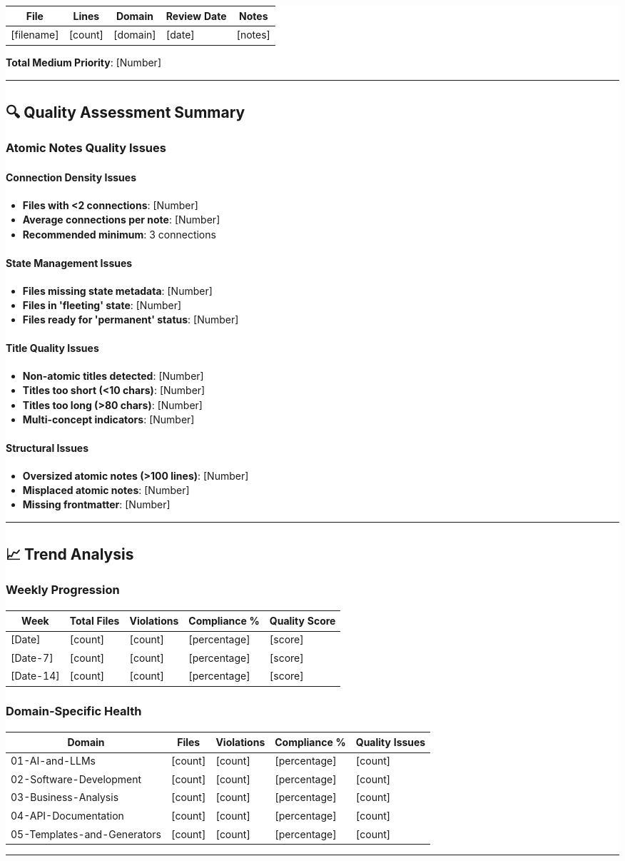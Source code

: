 | File | Lines | Domain | Review Date | Notes |
|---|---|---|---|---|
| [filename] | [count] | [domain] | [date] | [notes] |

**Total Medium Priority**: [Number]

---

## 🔍 Quality Assessment Summary

### Atomic Notes Quality Issues

#### Connection Density Issues
- **Files with <2 connections**: [Number]
- **Average connections per note**: [Number]
- **Recommended minimum**: 3 connections

#### State Management Issues
- **Files missing state metadata**: [Number]
- **Files in 'fleeting' state**: [Number]
- **Files ready for 'permanent' status**: [Number]

#### Title Quality Issues
- **Non-atomic titles detected**: [Number]
- **Titles too short (<10 chars)**: [Number]
- **Titles too long (>80 chars)**: [Number]
- **Multi-concept indicators**: [Number]

#### Structural Issues
- **Oversized atomic notes (>100 lines)**: [Number]
- **Misplaced atomic notes**: [Number]
- **Missing frontmatter**: [Number]

---

## 📈 Trend Analysis

### Weekly Progression
| Week | Total Files | Violations | Compliance % | Quality Score |
|---|---|---|---|---|
| [Date] | [count] | [count] | [percentage] | [score] |
| [Date-7] | [count] | [count] | [percentage] | [score] |
| [Date-14] | [count] | [count] | [percentage] | [score] |

### Domain-Specific Health
| Domain | Files | Violations | Compliance % | Quality Issues |
|---|---|---|---|---|
| 01-AI-and-LLMs | [count] | [count] | [percentage] | [count] |
| 02-Software-Development | [count] | [count] | [percentage] | [count] |
| 03-Business-Analysis | [count] | [count] | [percentage] | [count] |
| 04-API-Documentation | [count] | [count] | [percentage] | [count] |
| 05-Templates-and-Generators | [count] | [count] | [percentage] | [count] |

---
